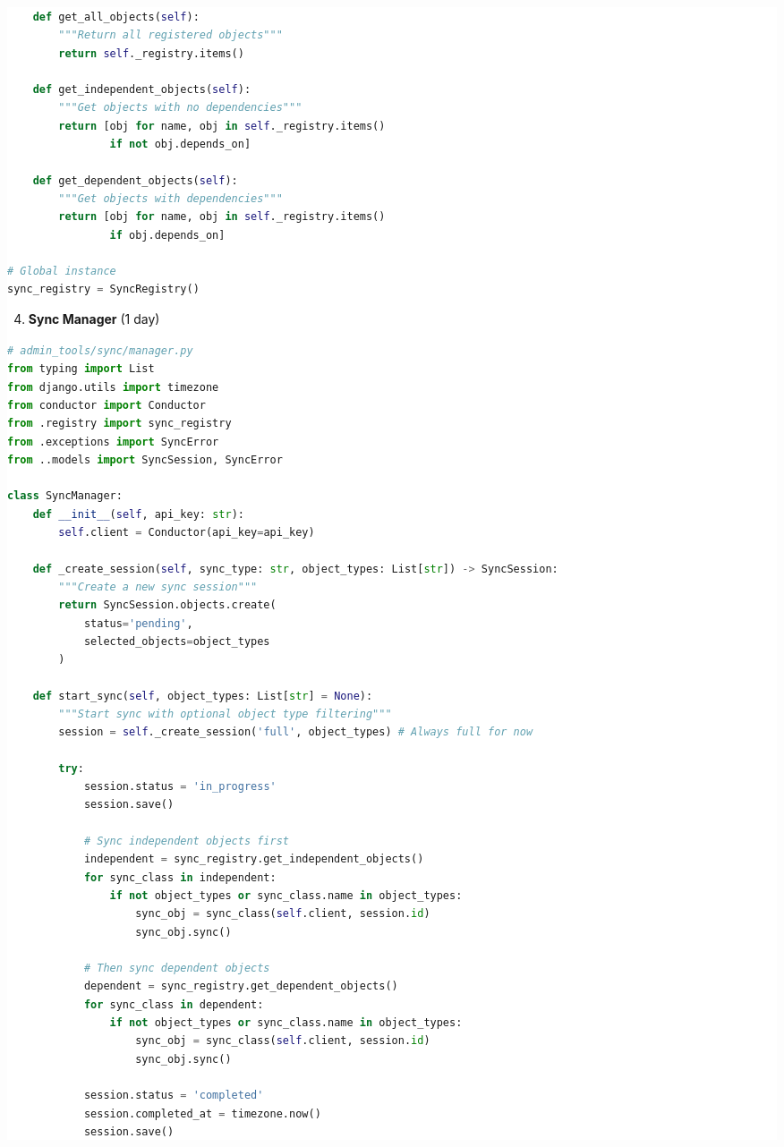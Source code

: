 ```python
    def get_all_objects(self):
        """Return all registered objects"""
        return self._registry.items()

    def get_independent_objects(self):
        """Get objects with no dependencies"""
        return [obj for name, obj in self._registry.items()
                if not obj.depends_on]

    def get_dependent_objects(self):
        """Get objects with dependencies"""
        return [obj for name, obj in self._registry.items()
                if obj.depends_on]

# Global instance
sync_registry = SyncRegistry()
```

4. **Sync Manager** (1 day)
```python
# admin_tools/sync/manager.py
from typing import List
from django.utils import timezone
from conductor import Conductor
from .registry import sync_registry
from .exceptions import SyncError
from ..models import SyncSession, SyncError

class SyncManager:
    def __init__(self, api_key: str):
        self.client = Conductor(api_key=api_key)

    def _create_session(self, sync_type: str, object_types: List[str]) -> SyncSession:
        """Create a new sync session"""
        return SyncSession.objects.create(
            status='pending',
            selected_objects=object_types
        )

    def start_sync(self, object_types: List[str] = None):
        """Start sync with optional object type filtering"""
        session = self._create_session('full', object_types) # Always full for now

        try:
            session.status = 'in_progress'
            session.save()

            # Sync independent objects first
            independent = sync_registry.get_independent_objects()
            for sync_class in independent:
                if not object_types or sync_class.name in object_types:
                    sync_obj = sync_class(self.client, session.id)
                    sync_obj.sync()

            # Then sync dependent objects
            dependent = sync_registry.get_dependent_objects()
            for sync_class in dependent:
                if not object_types or sync_class.name in object_types:
                    sync_obj = sync_class(self.client, session.id)
                    sync_obj.sync()

            session.status = 'completed'
            session.completed_at = timezone.now()
            session.save()
```